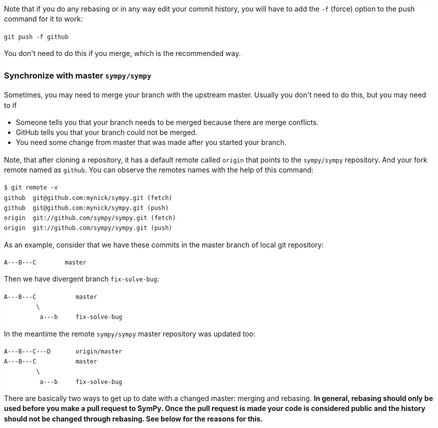 Note that if you do any rebasing or in any way edit your commit history, you will have to add
the `-f` (force) option to the push command for it to work:

```
git push -f github
```

You don't need to do this if you merge, which is the recommended way.

### Synchronize with master `sympy/sympy`

Sometimes, you may need to merge your branch with the upstream master. Usually
you don't need to do this, but you may need to if

- Someone tells you that your branch needs to be merged because there are
  merge conflicts.
- GitHub tells you that your branch could not be merged.
- You need some change from master that was made after you started your branch.

Note, that after cloning a repository, it has a default remote called `origin`
that points to the `sympy/sympy` repository.  And your fork remote named as
`github`. You can observe the remotes names with the help of this command:

```
$ git remote -v
github  git@github.com:mynick/sympy.git (fetch)
github  git@github.com:mynick/sympy.git (push)
origin  git://github.com/sympy/sympy.git (fetch)
origin  git://github.com/sympy/sympy.git (push)
```

As an example, consider that we have these commits in the master branch of
local git repository:

```
A---B---C        master
```

Then we have divergent branch `fix-solve-bug`:

```
A---B---C           master
         \
          a---b     fix-solve-bug
```

In the meantime the remote `sympy/sympy` master repository was updated too:

```
A---B---C---D       origin/master
A---B---C           master
         \
          a---b     fix-solve-bug
```

There are basically two ways to get up to date with a changed master: merging
and rebasing. **In general, rebasing should only be used before you make a pull
request to SymPy. Once the pull request is made your code is considered public
and the history should not be changed through rebasing. See below for the
reasons for this.**
